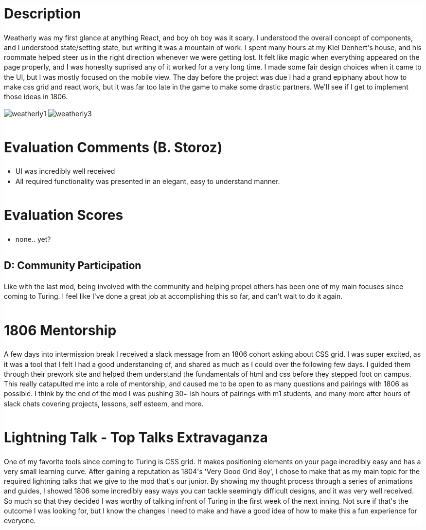 # Description
Weatherly was my first glance at anything React, and boy oh boy was it scary. I understood the overall concept of components, and I understood state/setting state, but writing it was a mountain of work. I spent many hours at my Kiel Denhert's house, and his roommate helped steer us in the right direction whenever we were getting lost. It felt like magic when everything appeared on the page properly, and I was honeslty suprised any of it worked for a very long time. I made some fair design choices when it came to the UI, but I was mostly focused on the mobile view. The day before the project was due I had a grand epiphany about how to make css grid and react work, but it was far too late in the game to make some drastic partners. We'll see if I get to implement those ideas in 1806.

![weatherly1](https://user-images.githubusercontent.com/34214595/43305130-c40890b2-9133-11e8-96de-cd5d1d554524.png)
![weatherly3](https://user-images.githubusercontent.com/34214595/43305122-bf0143f2-9133-11e8-94d1-f8fad053ee21.png)

# Evaluation Comments (B. Storoz)
- UI was incredibly well received
- All required functionality was presented in an elegant, easy to understand manner.


# Evaluation Scores
- none.. yet?

## D: Community Participation

Like with the last mod, being involved with the community and helping propel others has been one of my main focuses since coming to Turing. I feel like I've done a great job at accomplishing this so far, and can't wait to do it again.

# 1806 Mentorship
A few days into intermission break I received a slack message from an 1806 cohort asking about CSS grid. I was super excited, as it was a tool that I felt I had a good understanding of, and shared as much as I could over the following few days. I guided them through their prework site and helped them understand the fundamentals of html and css before they stepped foot on campus. This really catapulted me into a role of mentorship, and caused me to be open to as many questions and pairings with 1806 as possible. I think by the end of the mod I was pushing 30~ ish hours of pairings with m1 students, and many more after hours of slack chats covering projects, lessons, self esteem, and more.

# Lightning Talk - Top Talks Extravaganza
One of my favorite tools since coming to Turing is CSS grid. It makes positioning elements on your page incredibly easy and has a very small learning curve. After gaining a reputation as 1804's 'Very Good Grid Boy', I chose to make that as my main topic for the required lightning talks that we give to the mod that's our junior. By showing my thought process through a series of animations and guides, I showed 1806 some incredibly easy ways you can tackle seemingly difficult designs, and it was very well received. So much so that they decided I was worthy of talking infront of Turing in the first week of the next inning. Not sure if that's the outcome I was looking for, but I know the changes I need to make and have a good idea of how to make this a fun experience for everyone.
